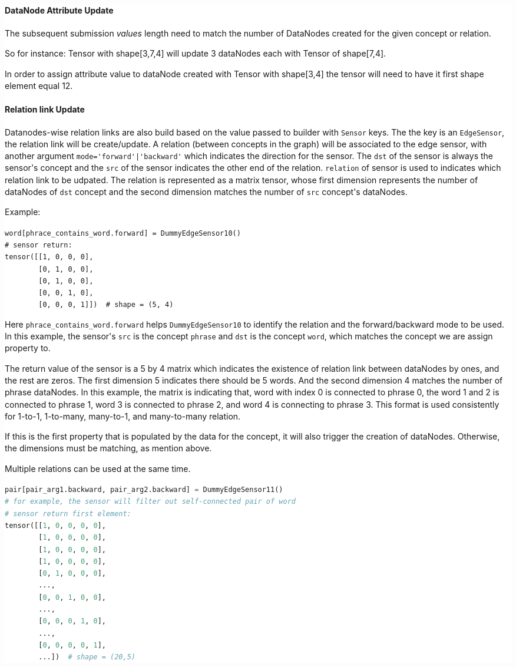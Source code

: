#### DataNode Attribute Update

The subsequent submission *values* length need to match the number of DataNodes created for the given concept or relation.

So for instance: Tensor with shape[3,7,4] will update 3 dataNodes each with Tensor of shape[7,4].

In order to assign attribute value to dataNode created with Tensor with shape[3,4] the tensor will need to have it first shape element equal 12.

#### Relation link Update

Datanodes-wise relation links are also build based on the value passed to builder with `Sensor` keys.
The the key is an `EdgeSensor`, the relation link will be create/update.
A relation (between concepts in the graph) will be associated to the edge sensor, with another argument `mode='forward'|'backward'` which indicates the direction for the sensor.
The `dst` of the sensor is always the sensor's concept and the `src` of the sensor indicates the other end of the relation. `relation` of sensor is used to indicates which relation link to be udpated.
The relation is represented as a matrix tensor, whose first dimension represents the number of dataNodes of `dst` concept and the second dimension matches the number of `src` concept's dataNodes.

Example:

```oython
word[phrace_contains_word.forward] = DummyEdgeSensor10()
# sensor return:
tensor([[1, 0, 0, 0],
        [0, 1, 0, 0],
        [0, 1, 0, 0],
        [0, 0, 1, 0],
        [0, 0, 0, 1]])  # shape = (5, 4)
```

Here `phrace_contains_word.forward` helps `DummyEdgeSensor10` to identify the relation and the forward/backward mode to be used. In this example, the sensor's `src` is the concept `phrase` and `dst` is the concept `word`, which matches the concept we are assign property to.

The return value of the sensor is a 5 by 4 matrix which indicates the existence of relation link between dataNodes by ones, and the rest are zeros.
The first dimension 5 indicates there should be 5 words. And the second dimension 4 matches the number of phrase dataNodes.
In this example, the matrix is indicating that, word with index 0 is connected to phrase 0, the word 1 and 2 is connected to phrase 1, word 3 is connected to phrase 2, and word 4 is connecting to phrase 3.
This format is used consistently for 1-to-1, 1-to-many, many-to-1, and many-to-many relation.

If this is the first property that is populated by the data for the concept, it will also trigger the creation of dataNodes. Otherwise, the dimensions must be matching, as mention above.

Multiple relations can be used at the same time.

```python
pair[pair_arg1.backward, pair_arg2.backward] = DummyEdgeSensor11()
# for example, the sensor will filter out self-connected pair of word
# sensor return first element:
tensor([[1, 0, 0, 0, 0],
        [1, 0, 0, 0, 0],
        [1, 0, 0, 0, 0],
        [1, 0, 0, 0, 0],
        [0, 1, 0, 0, 0],
        ...,
        [0, 0, 1, 0, 0],
        ...,
        [0, 0, 0, 1, 0],
        ...,
        [0, 0, 0, 0, 1],
        ...])  # shape = (20,5)
```